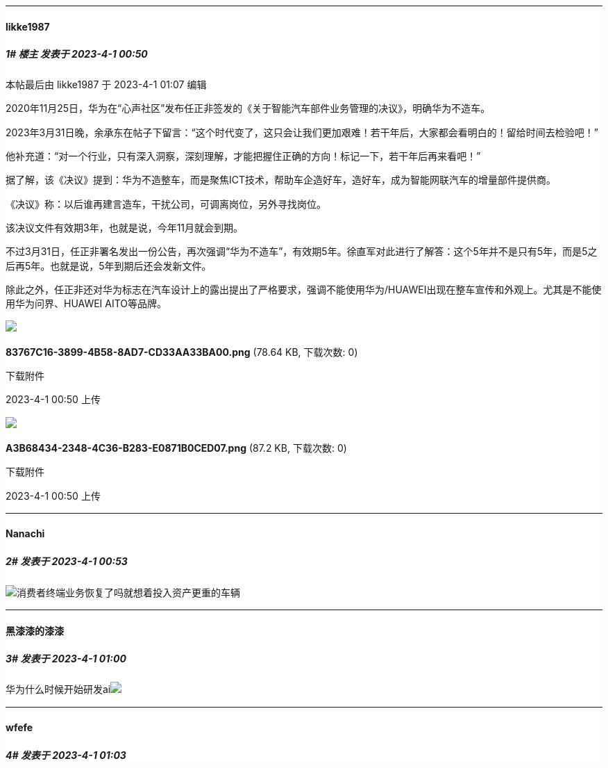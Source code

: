 
*****

####  likke1987  
##### 1#       楼主       发表于 2023-4-1 00:50

 本帖最后由 likke1987 于 2023-4-1 01:07 编辑 

2020年11月25日，华为在“心声社区”发布任正非签发的《关于智能汽车部件业务管理的决议》，明确华为不造车。

2023年3月31日晚，余承东在帖子下留言：“这个时代变了，这只会让我们更加艰难！若干年后，大家都会看明白的！留给时间去检验吧！”

他补充道：“对一个行业，只有深入洞察，深刻理解，才能把握住正确的方向！标记一下，若干年后再来看吧！”

据了解，该《决议》提到：华为不造整车，而是聚焦ICT技术，帮助车企造好车，造好车，成为智能网联汽车的增量部件提供商。

《决议》称：以后谁再建言造车，干扰公司，可调离岗位，另外寻找岗位。

该决议文件有效期3年，也就是说，今年11月就会到期。

不过3月31日，任正非署名发出一份公告，再次强调“华为不造车”，有效期5年。徐直军对此进行了解答：这个5年并不是只有5年，而是5之后再5年。也就是说，5年到期后还会发新文件。

除此之外，任正非还对华为标志在汽车设计上的露出提出了严格要求，强调不能使用华为/HUAWEI出现在整车宣传和外观上。尤其是不能使用华为问界、HUAWEI AITO等品牌。

<img src="https://img.saraba1st.com/forum/202304/01/005003zjeel66eylclllqu.png" referrerpolicy="no-referrer">

<strong>83767C16-3899-4B58-8AD7-CD33AA33BA00.png</strong> (78.64 KB, 下载次数: 0)

下载附件

2023-4-1 00:50 上传

<img src="https://img.saraba1st.com/forum/202304/01/005003zff9bib11wentaue.png" referrerpolicy="no-referrer">

<strong>A3B68434-2348-4C36-B283-E0871B0CED07.png</strong> (87.2 KB, 下载次数: 0)

下载附件

2023-4-1 00:50 上传

*****

####  Nanachi  
##### 2#       发表于 2023-4-1 00:53

<img src="https://static.saraba1st.com/image/smiley/face2017/067.png" referrerpolicy="no-referrer">消费者终端业务恢复了吗就想着投入资产更重的车辆

*****

####  黑漆漆的漆漆  
##### 3#       发表于 2023-4-1 01:00

华为什么时候开始研发ai<img src="https://static.saraba1st.com/image/smiley/face2017/009.gif" referrerpolicy="no-referrer">

*****

####  wfefe  
##### 4#       发表于 2023-4-1 01:03
